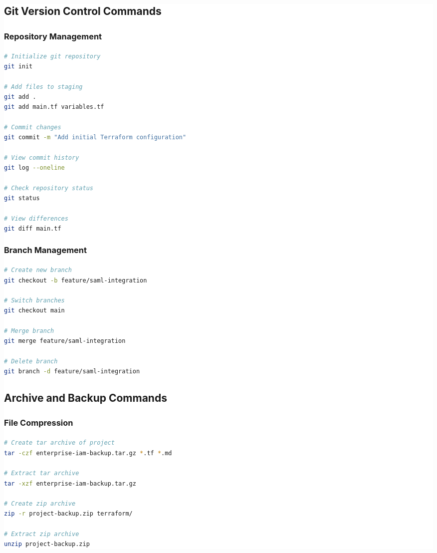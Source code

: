 ## Git Version Control Commands

### **Repository Management**
```bash
# Initialize git repository
git init

# Add files to staging
git add .
git add main.tf variables.tf

# Commit changes
git commit -m "Add initial Terraform configuration"

# View commit history
git log --oneline

# Check repository status
git status

# View differences
git diff main.tf
```

### **Branch Management**
```bash
# Create new branch
git checkout -b feature/saml-integration

# Switch branches
git checkout main

# Merge branch
git merge feature/saml-integration

# Delete branch
git branch -d feature/saml-integration
```

## Archive and Backup Commands

### **File Compression**
```bash
# Create tar archive of project
tar -czf enterprise-iam-backup.tar.gz *.tf *.md

# Extract tar archive
tar -xzf enterprise-iam-backup.tar.gz

# Create zip archive
zip -r project-backup.zip terraform/

# Extract zip archive
unzip project-backup.zip
```
